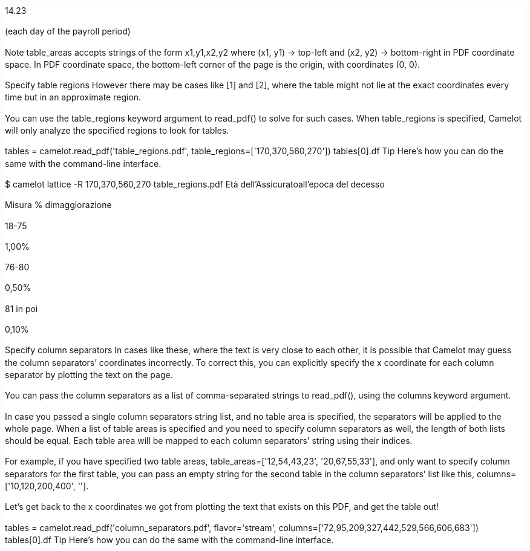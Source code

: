 14.23

(each day of the payroll period)

Note
table_areas accepts strings of the form x1,y1,x2,y2 where (x1, y1) -> top-left and (x2, y2) -> bottom-right in PDF coordinate space. In PDF coordinate space, the bottom-left corner of the page is the origin, with coordinates (0, 0).

Specify table regions
However there may be cases like [1] and [2], where the table might not lie at the exact coordinates every time but in an approximate region.

You can use the table_regions keyword argument to read_pdf() to solve for such cases. When table_regions is specified, Camelot will only analyze the specified regions to look for tables.

tables = camelot.read_pdf('table_regions.pdf', table_regions=['170,370,560,270'])
tables[0].df
Tip
Here’s how you can do the same with the command-line interface.

$ camelot lattice -R 170,370,560,270 table_regions.pdf
Età dell’Assicuratoall’epoca del decesso

Misura % dimaggiorazione

18-75

1,00%

76-80

0,50%

81 in poi

0,10%

Specify column separators
In cases like these, where the text is very close to each other, it is possible that Camelot may guess the column separators’ coordinates incorrectly. To correct this, you can explicitly specify the x coordinate for each column separator by plotting the text on the page.

You can pass the column separators as a list of comma-separated strings to read_pdf(), using the columns keyword argument.

In case you passed a single column separators string list, and no table area is specified, the separators will be applied to the whole page. When a list of table areas is specified and you need to specify column separators as well, the length of both lists should be equal. Each table area will be mapped to each column separators’ string using their indices.

For example, if you have specified two table areas, table_areas=['12,54,43,23', '20,67,55,33'], and only want to specify column separators for the first table, you can pass an empty string for the second table in the column separators’ list like this, columns=['10,120,200,400', ''].

Let’s get back to the x coordinates we got from plotting the text that exists on this PDF, and get the table out!

tables = camelot.read_pdf('column_separators.pdf', flavor='stream', columns=['72,95,209,327,442,529,566,606,683'])
tables[0].df
Tip
Here’s how you can do the same with the command-line interface.
